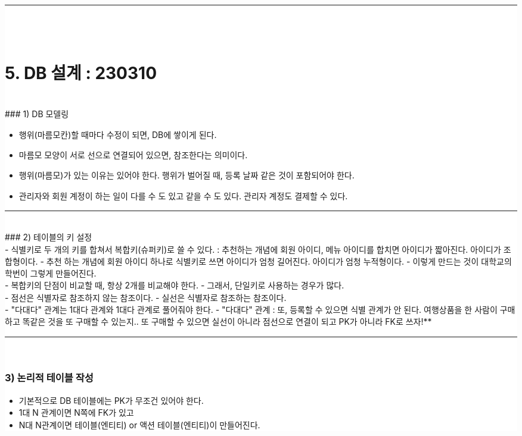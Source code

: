 
---


<br><br>


# 5. DB 설계 : 230310

<br>
### 1) DB 모델링 

- 행위(마름모칸)할 때마다 수정이 되면, DB에 쌓이게 된다.

- 마름모 모양이 서로 선으로 연결되어 있으면, 참조한다는 의미이다. 

- 행위(마름모)가 있는 이유는 있어야 한다. 행위가 벌어질 때, 등록 날짜 같은 것이 포함되어야 한다.

- 관리자와 회원 계정이 하는 일이 다를 수 도 있고 같을 수 도 있다. 관리자 계정도 결제할 수 있다. 


---

<br>
### 2) 테이블의 키 설정


<br>
- 식별키로 두 개의 키를 합쳐서 복합키(슈퍼키)로 쓸 수 있다. : 추천하는 개념에 회원 아이디, 메뉴 아이디를 합치면 아이디가 짧아진다. 아이디가 조합형이다.
	- 추천 하는 개념에 회원 아이디 하나로 식별키로 쓰면 아이디가 엄청 길어진다. 아이디가 엄청 누적형이다. 
	- 이렇게 만드는 것이 대학교의 학번이 그렇게 만들어진다.

<br>
- 복합키의 단점이 비교할 때, 항상 2개를 비교해야 한다.
- 그래서, 단일키로 사용하는 경우가 많다. 

<br>
- 점선은 식별자로 참조하지 않는 참조이다. 
- 실선은 식별자로 참조하는 참조이다. 

<br>
- "다대다" 관계는 1대다 관계와 1대다 관계로 풀어줘야 한다.
- "다대다" 관계 : 또, 등록할 수 있으면 식별 관계가 안 된다. 여행상품을 한 사람이 구매하고 똑같은 것을 또 구매할 수 있는지.. 또 구매할 수 있으면 실선이 아니라 점선으로 연결이 되고 PK가 아니라 FK로 쓰자!**




---


<br>

### 3) 논리적 테이블 작성

- 기본적으로 DB 테이블에는 PK가 무조건 있어야 한다.
- 1대 N 관계이면 N쪽에 FK가 있고
- N대 N관계이면 테이블(엔티티) or 액션 테이블(엔티티)이 만들어진다.
